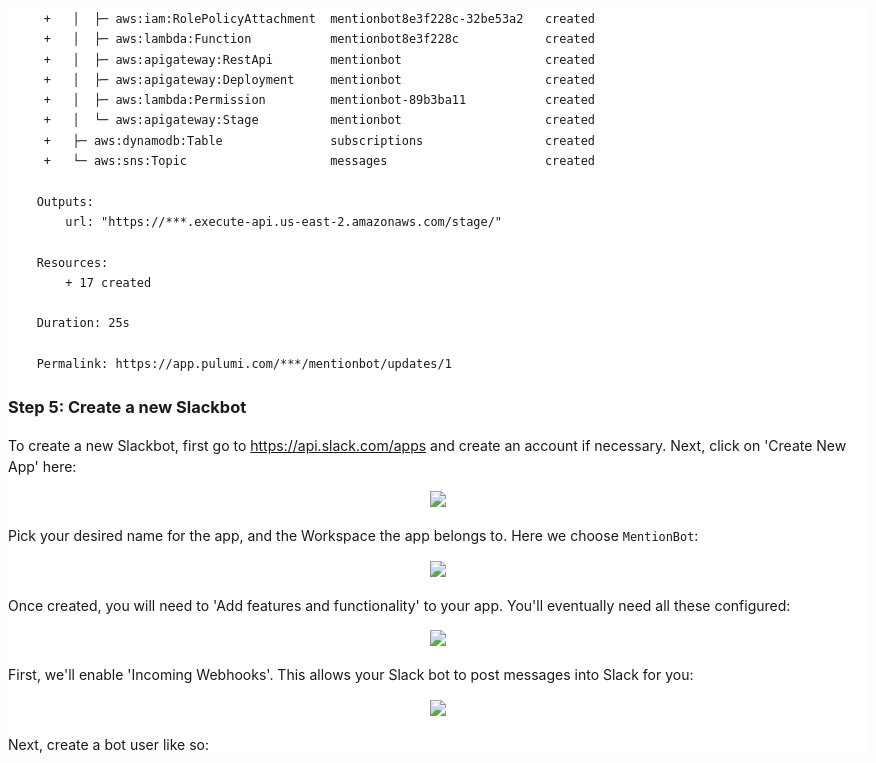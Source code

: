 ```
     +   │  ├─ aws:iam:RolePolicyAttachment  mentionbot8e3f228c-32be53a2   created
     +   │  ├─ aws:lambda:Function           mentionbot8e3f228c            created
     +   │  ├─ aws:apigateway:RestApi        mentionbot                    created
     +   │  ├─ aws:apigateway:Deployment     mentionbot                    created
     +   │  ├─ aws:lambda:Permission         mentionbot-89b3ba11           created
     +   │  └─ aws:apigateway:Stage          mentionbot                    created
     +   ├─ aws:dynamodb:Table               subscriptions                 created
     +   └─ aws:sns:Topic                    messages                      created

    Outputs:
        url: "https://***.execute-api.us-east-2.amazonaws.com/stage/"

    Resources:
        + 17 created

    Duration: 25s

    Permalink: https://app.pulumi.com/***/mentionbot/updates/1
```

### Step 5: Create a new Slackbot

To create a new Slackbot, first go to https://api.slack.com/apps and create an account if necessary.  Next, click on 'Create New App' here:

<p align=center>
<img src=https://user-images.githubusercontent.com/4564579/55648728-e7127180-5795-11e9-9ddf-849d789ea05b.png>
</p>
    
Pick your desired name for the app, and the Workspace the app belongs to.  Here we choose `MentionBot`:

<p align=center>
<img src=https://user-images.githubusercontent.com/4564579/55648747-f7c2e780-5795-11e9-9f95-e715ba76b7c8.png>
</p>

Once created, you will need to 'Add features and functionality' to your app. You'll eventually need all these configured:

<p align=center>
<img src=https://user-images.githubusercontent.com/4564579/55648788-15904c80-5796-11e9-9c6c-27f68c900f13.png>
</p>

First, we'll enable 'Incoming Webhooks'.  This allows your Slack bot to post messages into Slack for you:
 
<p align=center>
<img src=https://user-images.githubusercontent.com/4564579/55648806-22ad3b80-5796-11e9-8dfd-ba86b7ba9351.png>
</p>

Next, create a bot user like so:
